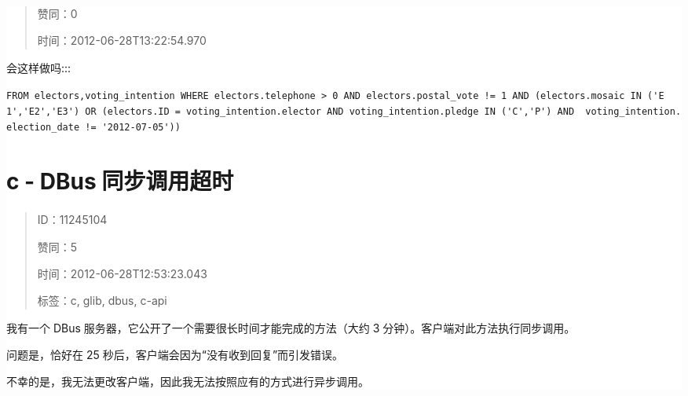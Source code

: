 > 赞同：0
> 
> 时间：2012-06-28T13:22:54.970

会这样做吗:::

```
FROM electors,voting_intention WHERE electors.telephone > 0 AND electors.postal_vote != 1 AND (electors.mosaic IN ('E1','E2','E3') OR (electors.ID = voting_intention.elector AND voting_intention.pledge IN ('C','P') AND  voting_intention.election_date != '2012-07-05')) 
```

# c - DBus 同步调用超时

> ID：11245104
> 
> 赞同：5
> 
> 时间：2012-06-28T12:53:23.043
> 
> 标签：c, glib, dbus, c-api

我有一个 DBus 服务器，它公开了一个需要很长时间才能完成的方法（大约 3 分钟）。客户端对此方法执行同步调用。

问题是，恰好在 25 秒后，客户端会因为“没有收到回复”而引发错误。

不幸的是，我无法更改客户端，因此我无法按照应有的方式进行异步调用。

